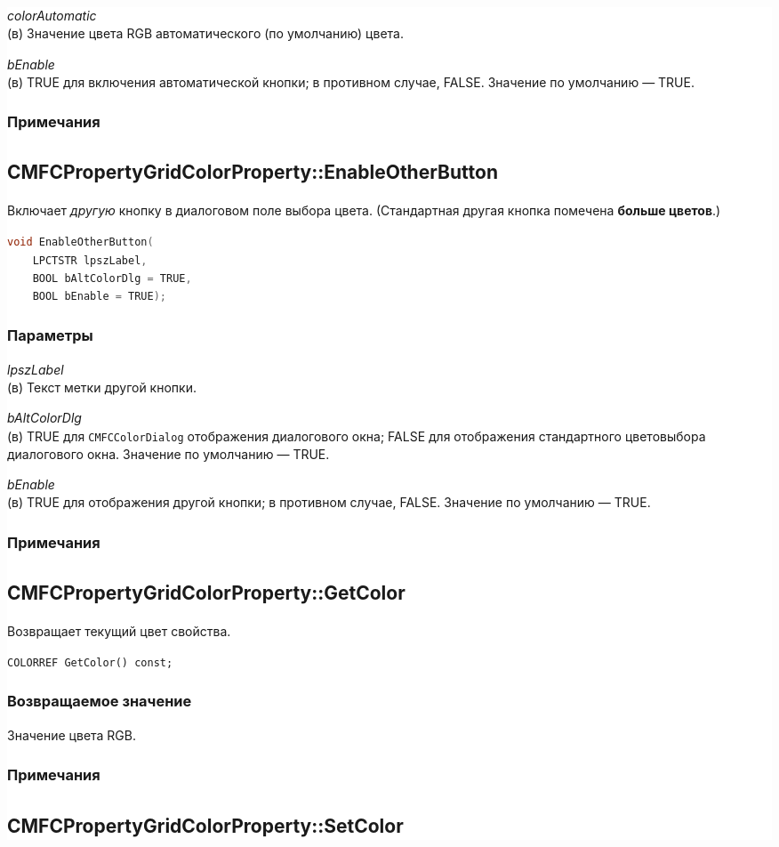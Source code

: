 *colorAutomatic*<br/>
(в) Значение цвета RGB автоматического (по умолчанию) цвета.

*bEnable*<br/>
(в) TRUE для включения автоматической кнопки; в противном случае, FALSE. Значение по умолчанию — TRUE.

### <a name="remarks"></a>Примечания

## <a name="cmfcpropertygridcolorpropertyenableotherbutton"></a><a name="enableotherbutton"></a>CMFCPropertyGridColorProperty::EnableOtherButton

Включает *другую* кнопку в диалоговом поле выбора цвета. (Стандартная другая кнопка помечена **больше цветов**.)

```cpp
void EnableOtherButton(
    LPCTSTR lpszLabel,
    BOOL bAltColorDlg = TRUE,
    BOOL bEnable = TRUE);
```

### <a name="parameters"></a>Параметры

*lpszLabel*<br/>
(в) Текст метки другой кнопки.

*bAltColorDlg*<br/>
(в) TRUE для `CMFCColorDialog` отображения диалогового окна; FALSE для отображения стандартного цветовыбора диалогового окна. Значение по умолчанию — TRUE.

*bEnable*<br/>
(в) TRUE для отображения другой кнопки; в противном случае, FALSE.  Значение по умолчанию — TRUE.

### <a name="remarks"></a>Примечания

## <a name="cmfcpropertygridcolorpropertygetcolor"></a><a name="getcolor"></a>CMFCPropertyGridColorProperty::GetColor

Возвращает текущий цвет свойства.

```
COLORREF GetColor() const;
```

### <a name="return-value"></a>Возвращаемое значение

Значение цвета RGB.

### <a name="remarks"></a>Примечания

## <a name="cmfcpropertygridcolorpropertysetcolor"></a><a name="setcolor"></a>CMFCPropertyGridColorProperty::SetColor
